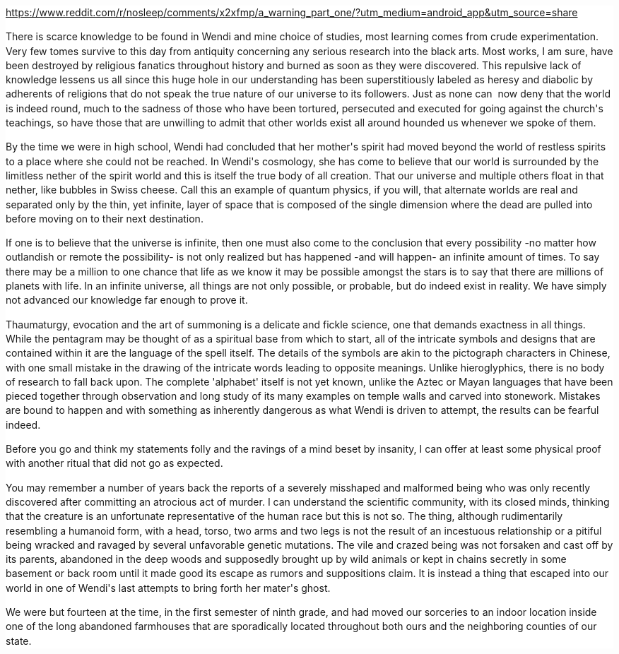 https://www.reddit.com/r/nosleep/comments/x2xfmp/a_warning_part_one/?utm_medium=android_app&utm_source=share

There is scarce knowledge to be found in Wendi and mine choice of studies, most learning comes from crude experimentation. Very few tomes survive to this day from antiquity concerning any serious research into the black arts. Most works, I am sure, have been destroyed by religious fanatics throughout history and burned as soon as they were discovered. This repulsive lack of knowledge lessens us all since this huge hole in our understanding has been superstitiously labeled as heresy and diabolic by adherents of religions that do not speak the true nature of our universe to its followers. Just as none can  now deny that the world is indeed round, much to the sadness of those who have been tortured, persecuted and executed for going against the church's teachings, so have those that are unwilling to admit that other worlds exist all around hounded us whenever we spoke of them.

By the time we were in high school, Wendi had concluded that her mother's spirit had moved beyond the world of restless spirits to a place where she could not be reached. In Wendi's cosmology, she has come to believe that our world is surrounded by the limitless nether of the spirit world and this is itself the true body of all creation. That our universe and multiple others float in that nether, like bubbles in Swiss cheese. Call this an example of quantum physics, if you will, that alternate worlds are real and separated only by the thin, yet infinite, layer of space that is composed of the single dimension where the dead are pulled into before moving on to their next destination.

If one is to believe that the universe is infinite, then one must also come to the conclusion that every possibility -no matter how outlandish or remote the possibility- is not only realized but has happened -and will happen- an infinite amount of times. To say there may be a million to one chance that life as we know it may be possible amongst the stars is to say that there are millions of planets with life. In an infinite universe, all things are not only possible, or probable, but do indeed exist in reality. We have simply not advanced our knowledge far enough to prove it.

Thaumaturgy, evocation and the art of summoning is a delicate and fickle science, one that demands exactness in all things. While the pentagram may be thought of as a spiritual base from which to start, all of the intricate symbols and designs that are contained within it are the language of the spell itself. The details of the symbols are akin to the pictograph characters in Chinese, with one small mistake in the drawing of the intricate words leading to opposite meanings. Unlike hieroglyphics, there is no body of research to fall back upon. The complete 'alphabet' itself is not yet known, unlike the Aztec or Mayan languages that have been pieced together through observation and long study of its many examples on temple walls and carved into stonework. Mistakes are bound to happen and with something as inherently dangerous as what Wendi is driven to attempt, the results can be fearful indeed.

Before you go and think my statements folly and the ravings of a mind beset by insanity, I can offer at least some physical proof with another ritual that did not go as expected.

You may remember a number of years back the reports of a severely misshaped and malformed being who was only recently discovered after committing an atrocious act of murder. I can understand the scientific community, with its closed minds, thinking that the creature is an unfortunate representative of the human race but this is not so. The thing, although rudimentarily resembling a humanoid form, with a head, torso, two arms and two legs is not the result of an incestuous relationship or a pitiful being wracked and ravaged by several unfavorable genetic mutations. The vile and crazed being was not forsaken and cast off by its parents, abandoned in the deep woods and supposedly brought up by wild animals or kept in chains secretly in some basement or back room until it made good its escape as rumors and suppositions claim. It is instead a thing that escaped into our world in one of Wendi's last attempts to bring forth her mater's ghost.

We were but fourteen at the time, in the first semester of ninth grade, and had moved our sorceries to an indoor location inside one of the long abandoned farmhouses that are sporadically located throughout both ours and the neighboring counties of our state.
